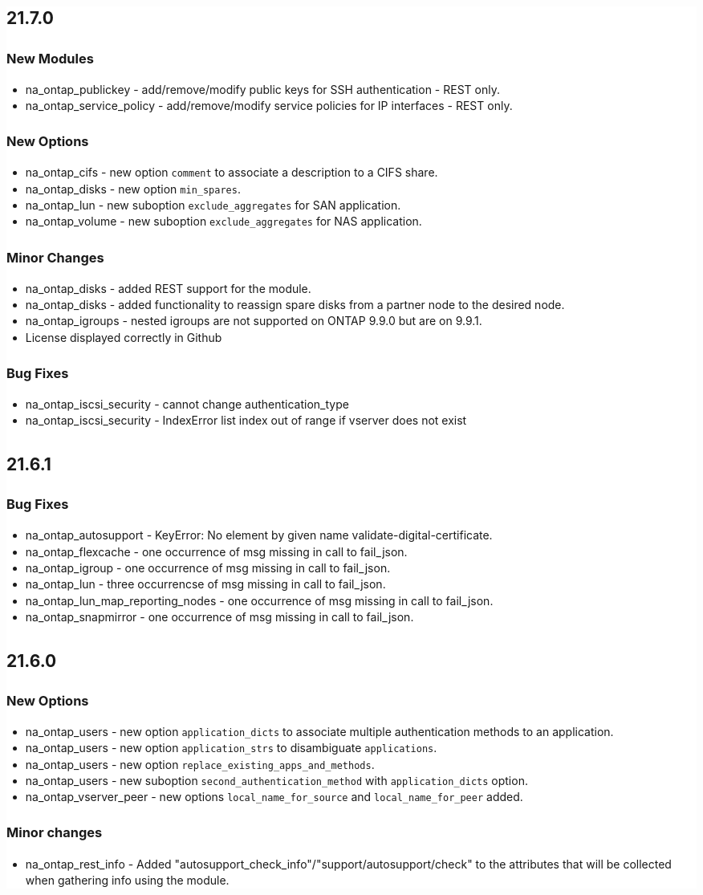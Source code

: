 ## 21.7.0

### New Modules
  - na_ontap_publickey - add/remove/modify public keys for SSH authentication - REST only.
  - na_ontap_service_policy - add/remove/modify service policies for IP interfaces - REST only.

### New Options
  - na_ontap_cifs - new option `comment` to associate a description to a CIFS share.
  - na_ontap_disks - new option `min_spares`.
  - na_ontap_lun - new suboption `exclude_aggregates` for SAN application.
  - na_ontap_volume - new suboption `exclude_aggregates` for NAS application.

### Minor Changes
  - na_ontap_disks - added REST support for the module.
  - na_ontap_disks - added functionality to reassign spare disks from a partner node to the desired node.
  - na_ontap_igroups - nested igroups are not supported on ONTAP 9.9.0 but are on 9.9.1.
  - License displayed correctly in Github

### Bug Fixes
  - na_ontap_iscsi_security - cannot change authentication_type
  - na_ontap_iscsi_security - IndexError list index out of range if vserver does not exist

## 21.6.1

### Bug Fixes
  - na_ontap_autosupport - KeyError: No element by given name validate-digital-certificate.
  - na_ontap_flexcache - one occurrence of msg missing in call to fail_json.
  - na_ontap_igroup - one occurrence of msg missing in call to fail_json.
  - na_ontap_lun - three occurrencse of msg missing in call to fail_json.
  - na_ontap_lun_map_reporting_nodes - one occurrence of msg missing in call to fail_json.
  - na_ontap_snapmirror - one occurrence of msg missing in call to fail_json.

## 21.6.0

### New Options
  - na_ontap_users - new option `application_dicts` to associate multiple authentication methods to an application.
  - na_ontap_users - new option `application_strs` to disambiguate `applications`.
  - na_ontap_users - new option `replace_existing_apps_and_methods`.
  - na_ontap_users - new suboption `second_authentication_method` with `application_dicts` option.
  - na_ontap_vserver_peer - new options `local_name_for_source` and `local_name_for_peer` added.

### Minor changes
  - na_ontap_rest_info - Added "autosupport_check_info"/"support/autosupport/check" to the attributes that will be collected when gathering info using the module.
